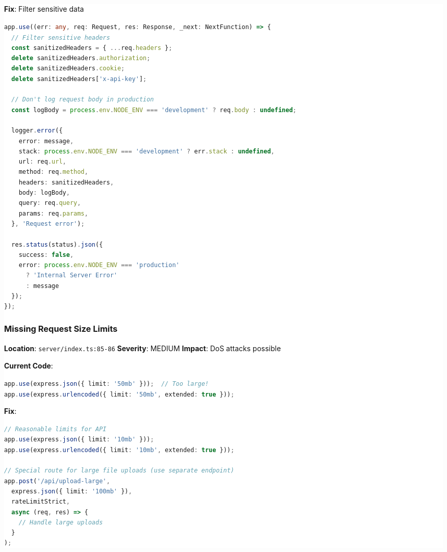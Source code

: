 **Fix**: Filter sensitive data
```typescript
app.use((err: any, req: Request, res: Response, _next: NextFunction) => {
  // Filter sensitive headers
  const sanitizedHeaders = { ...req.headers };
  delete sanitizedHeaders.authorization;
  delete sanitizedHeaders.cookie;
  delete sanitizedHeaders['x-api-key'];

  // Don't log request body in production
  const logBody = process.env.NODE_ENV === 'development' ? req.body : undefined;

  logger.error({
    error: message,
    stack: process.env.NODE_ENV === 'development' ? err.stack : undefined,
    url: req.url,
    method: req.method,
    headers: sanitizedHeaders,
    body: logBody,
    query: req.query,
    params: req.params,
  }, 'Request error');

  res.status(status).json({
    success: false,
    error: process.env.NODE_ENV === 'production'
      ? 'Internal Server Error'
      : message
  });
});
```

### Missing Request Size Limits

**Location**: `server/index.ts:85-86`
**Severity**: MEDIUM
**Impact**: DoS attacks possible

**Current Code**:
```typescript
app.use(express.json({ limit: '50mb' }));  // Too large!
app.use(express.urlencoded({ limit: '50mb', extended: true }));
```

**Fix**:
```typescript
// Reasonable limits for API
app.use(express.json({ limit: '10mb' }));
app.use(express.urlencoded({ limit: '10mb', extended: true }));

// Special route for large file uploads (use separate endpoint)
app.post('/api/upload-large',
  express.json({ limit: '100mb' }),
  rateLimitStrict,
  async (req, res) => {
    // Handle large uploads
  }
);
```


  [key: string]: unknown;